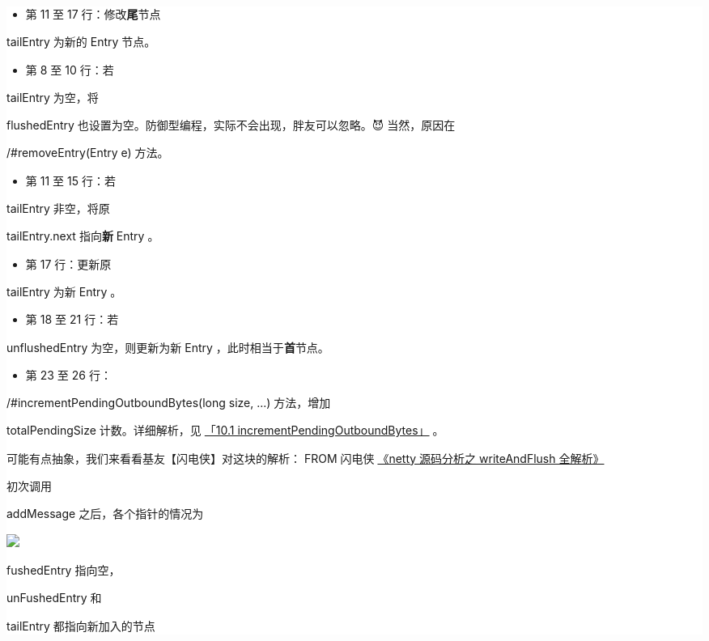 - 第 11 至 17 行：修改**尾**节点

tailEntry
为新的 Entry 节点。

- 第 8 至 10 行：若

tailEntry
为空，将

flushedEntry
也设置为空。防御型编程，实际不会出现，胖友可以忽略。😈 当然，原因在

/#removeEntry(Entry e)
方法。

- 第 11 至 15 行：若

tailEntry
非空，将原

tailEntry.next
指向**新** Entry 。

- 第 17 行：更新原

tailEntry
为新 Entry 。

- 第 18 至 21 行：若

unflushedEntry
为空，则更新为新 Entry ，此时相当于**首**节点。

- 第 23 至 26 行：

/#incrementPendingOutboundBytes(long size, ...)
方法，增加

totalPendingSize
计数。详细解析，见 [「10.1 incrementPendingOutboundBytes」]() 。

可能有点抽象，我们来看看基友【闪电侠】对这块的解析：
FROM 闪电侠 [《netty 源码分析之 writeAndFlush 全解析》](https://www.jianshu.com/p/feaeaab2ce56)

初次调用

addMessage
之后，各个指针的情况为

[![](http://static2.iocoder.cn/1ff7a5d2b08b9e6160dd92e74e68145f)](http://static2.iocoder.cn/1ff7a5d2b08b9e6160dd92e74e68145f)

fushedEntry
指向空，

unFushedEntry
和

tailEntry
都指向新加入的节点
